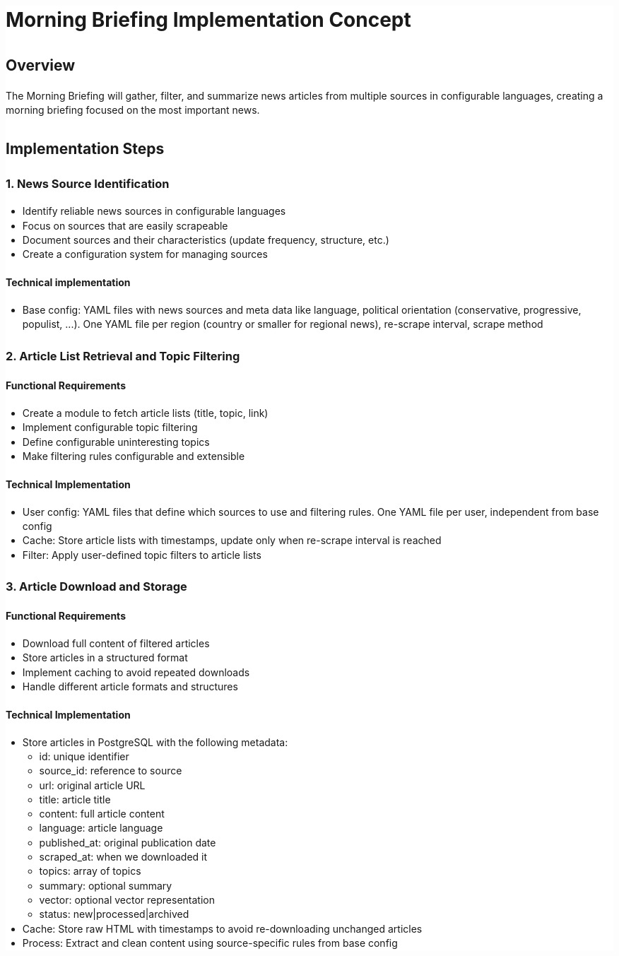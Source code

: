# Morning Briefing Implementation Concept

## Overview
The Morning Briefing will gather, filter, and summarize news articles from multiple sources in configurable languages, creating a morning briefing focused on the most important news.

## Implementation Steps

### 1. News Source Identification
- Identify reliable news sources in configurable languages
- Focus on sources that are easily scrapeable
- Document sources and their characteristics (update frequency, structure, etc.)
- Create a configuration system for managing sources
#### Technical implementation
- Base config: YAML files with news sources and meta data like language, political orientation (conservative, progressive, populist, ...). One YAML file per region (country or smaller for regional news), re-scrape interval, scrape method

### 2. Article List Retrieval and Topic Filtering
#### Functional Requirements
- Create a module to fetch article lists (title, topic, link)
- Implement configurable topic filtering
- Define configurable uninteresting topics
- Make filtering rules configurable and extensible

#### Technical Implementation
- User config: YAML files that define which sources to use and filtering rules. One YAML file per user, independent from base config
- Cache: Store article lists with timestamps, update only when re-scrape interval is reached
- Filter: Apply user-defined topic filters to article lists

### 3. Article Download and Storage
#### Functional Requirements
- Download full content of filtered articles
- Store articles in a structured format
- Implement caching to avoid repeated downloads
- Handle different article formats and structures

#### Technical Implementation
- Store articles in PostgreSQL with the following metadata:
  - id: unique identifier
  - source_id: reference to source
  - url: original article URL
  - title: article title
  - content: full article content
  - language: article language
  - published_at: original publication date
  - scraped_at: when we downloaded it
  - topics: array of topics
  - summary: optional summary
  - vector: optional vector representation
  - status: new|processed|archived
- Cache: Store raw HTML with timestamps to avoid re-downloading unchanged articles
- Process: Extract and clean content using source-specific rules from base config
